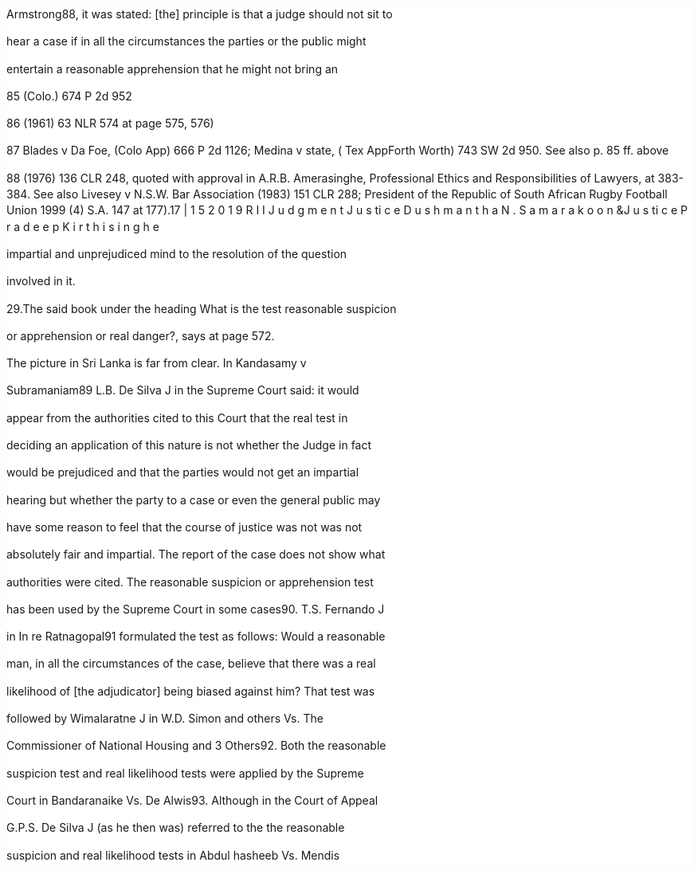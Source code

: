 Armstrong88, it was stated: [the] principle is that a judge should not sit to

hear a case if in all the circumstances the parties or the public might

entertain a reasonable apprehension that he might not bring an

85 (Colo.) 674 P 2d 952

86 (1961) 63 NLR 574 at page 575, 576)

87 Blades v Da Foe, (Colo App) 666 P 2d 1126; Medina v state, ( Tex AppForth Worth) 743 SW 2d 950. See also p. 85 ff. above

88 (1976) 136 CLR 248, quoted with approval in A.R.B. Amerasinghe, Professional Ethics and Responsibilities of Lawyers, at 383-384. See also Livesey v N.S.W. Bar Association (1983) 151 CLR 288; President of the Republic of South African Rugby Football Union 1999 (4) S.A. 147 at 177).17 | 1 5 2 0 1 9 R I I J u d g m e n t J u s ti c e D u s h m a n t h a N . S a m a r a k o o n &J u s ti c e P r a d e e p K i r t h i s i n g h e

impartial and unprejudiced mind to the resolution of the question

involved in it.

29.The said book under the heading What is the test reasonable suspicion

or apprehension or real danger?, says at page 572.

The picture in Sri Lanka is far from clear. In Kandasamy v

Subramaniam89 L.B. De Silva J in the Supreme Court said: it would

appear from the authorities cited to this Court that the real test in

deciding an application of this nature is not whether the Judge in fact

would be prejudiced and that the parties would not get an impartial

hearing but whether the party to a case or even the general public may

have some reason to feel that the course of justice was not was not

absolutely fair and impartial. The report of the case does not show what

authorities were cited. The reasonable suspicion or apprehension test

has been used by the Supreme Court in some cases90. T.S. Fernando J

in In re Ratnagopal91 formulated the test as follows: Would a reasonable

man, in all the circumstances of the case, believe that there was a real

likelihood of [the adjudicator] being biased against him? That test was

followed by Wimalaratne J in W.D. Simon and others Vs. The

Commissioner of National Housing and 3 Others92. Both the reasonable

suspicion test and real likelihood tests were applied by the Supreme

Court in Bandaranaike Vs. De Alwis93. Although in the Court of Appeal

G.P.S. De Silva J (as he then was) referred to the the reasonable

suspicion and real likelihood tests in Abdul hasheeb Vs. Mendis
